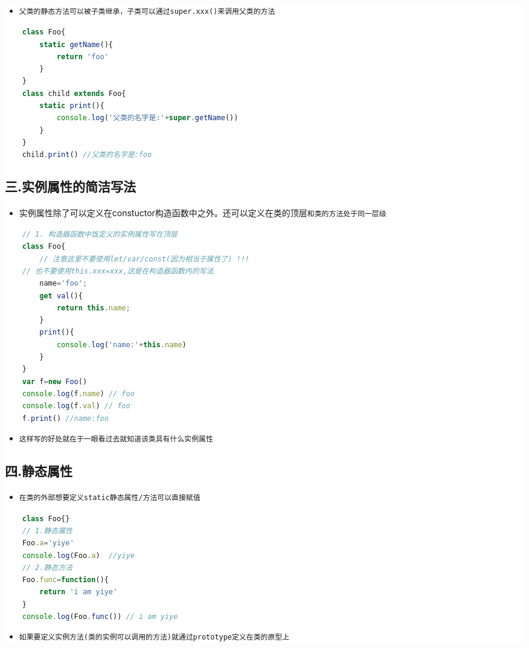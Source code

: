 * `父类的静态方法可以被子类继承，子类可以通过super.xxx()来调用父类的方法`
```javascript
	class Foo{
		static getName(){
			return 'foo'
		}
	}
	class child extends Foo{
		static print(){
			console.log('父类的名字是:'+super.getName())
		}
	}
	child.print() //父类的名字是:foo
```
   
## 三.实例属性的简洁写法
* 实例属性除了可以定义在constuctor构造函数中之外。还可以定义在类的顶层`和类的方法处于同一层级`
```javascript
	// 1. 构造器函数中饭定义的实例属性写在顶层
	class Foo{
		// 注意这里不要使用let/var/const(因为相当于属性了) !!!
    // 也不要使用this.xxx=xxx,这是在构造器函数内的写法
		name='foo';
		get val(){
			return this.name;
		}
		print(){
			console.log('name:'+this.name)
		}
	}
	var f=new Foo()
	console.log(f.name) // foo
	console.log(f.val) // foo
	f.print() //name:foo
```
* `这样写的好处就在于一眼看过去就知道该类具有什么实例属性`

## 四.静态属性
* `在类的外部想要定义static静态属性/方法可以直接赋值`
```javascript
	class Foo{}
	// 1.静态属性
	Foo.a='yiye'
	console.log(Foo.a)  //yiye
	// 2.静态方法
	Foo.func=function(){
		return 'i am yiye'
	}
	console.log(Foo.func()) // i am yiye
```
* `如果要定义实例方法(类的实例可以调用的方法)就通过prototype定义在类的原型上`
